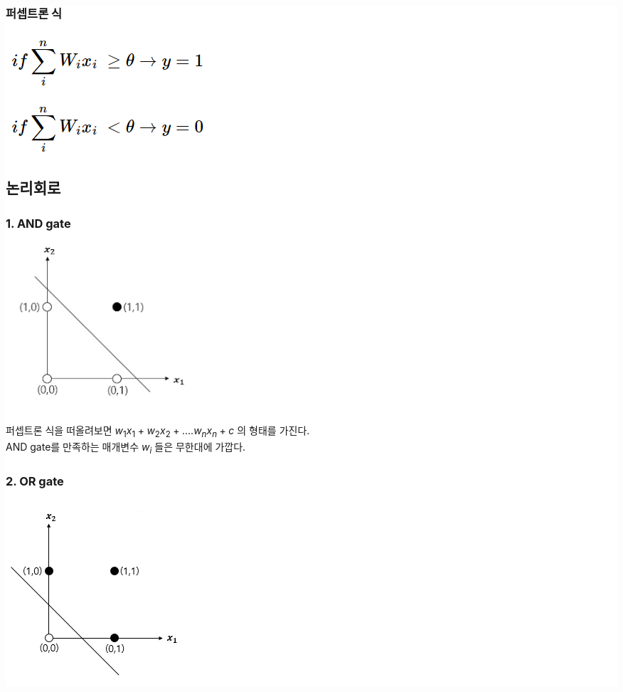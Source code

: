 ### 퍼셉트론 식
<img src=../image/perceptron_equation.png>

## 논리회로

### 1. AND gate

<img src=../image/and_graph.png>

퍼셉트론 식을 떠올려보면 $w_1x_1 + w_2x_2 + .... w_nx_n +c$ 의 형태를 가진다. <br>
AND gate를 만족하는 매개변수 $w_i$ 들은 무한대에 가깝다.

### 2. OR gate

<img src=../image/or_graph.png>
